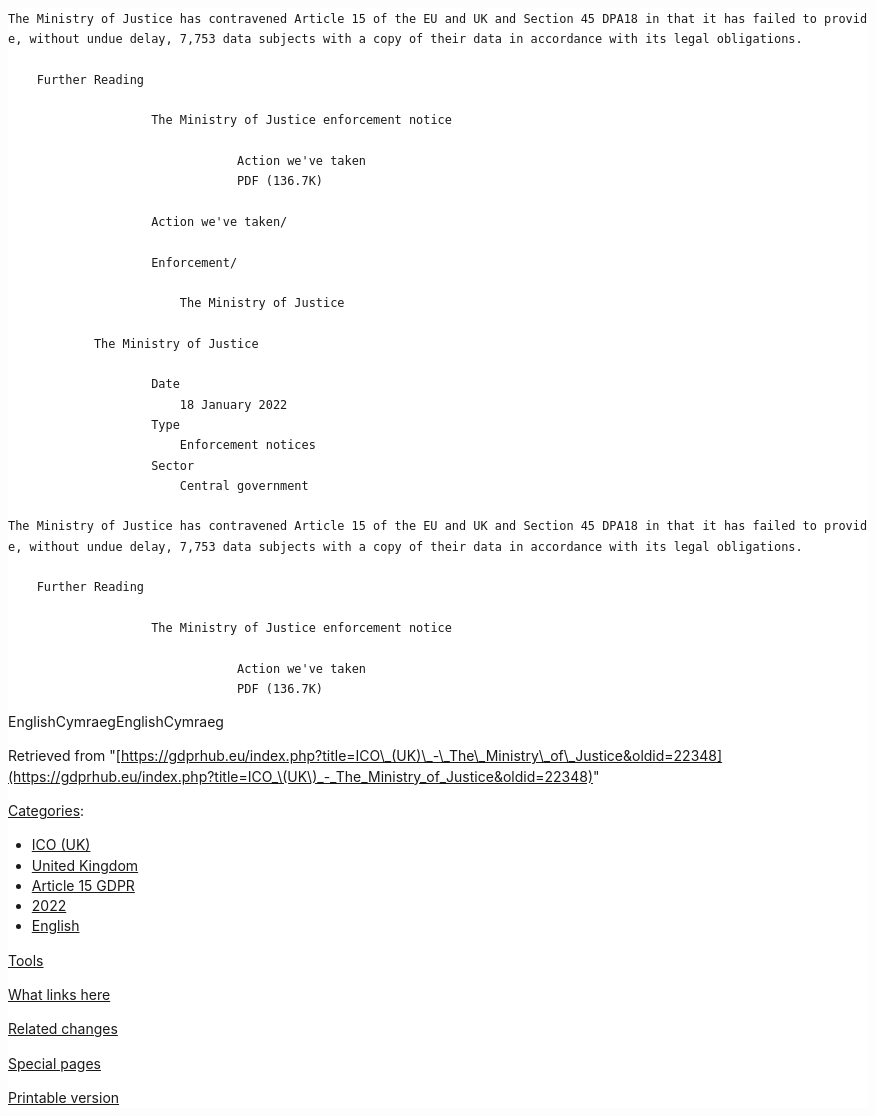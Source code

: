     The Ministry of Justice has contravened Article 15 of the EU and UK and Section 45 DPA18 in that it has failed to provide, without undue delay, 7,753 data subjects with a copy of their data in accordance with its legal obligations.

        Further Reading

                        The Ministry of Justice enforcement notice

                                    Action we've taken
                                    PDF (136.7K)

                        Action we've taken/

                        Enforcement/

                            The Ministry of Justice

                The Ministry of Justice

                        Date
                            18 January 2022
                        Type
                            Enforcement notices
                        Sector
                            Central government

    The Ministry of Justice has contravened Article 15 of the EU and UK and Section 45 DPA18 in that it has failed to provide, without undue delay, 7,753 data subjects with a copy of their data in accordance with its legal obligations.

        Further Reading

                        The Ministry of Justice enforcement notice

                                    Action we've taken
                                    PDF (136.7K)

EnglishCymraegEnglishCymraeg

Retrieved from "[https://gdprhub.eu/index.php?title=ICO\_(UK)\_-\_The\_Ministry\_of\_Justice&oldid=22348](https://gdprhub.eu/index.php?title=ICO_\(UK\)_-_The_Ministry_of_Justice&oldid=22348)"

[Categories](/index.php?title=Special:Categories "Special:Categories"):

*   [ICO (UK)](/index.php?title=Category:ICO_\(UK\) "Category:ICO (UK)")
*   [United Kingdom](/index.php?title=Category:United_Kingdom "Category:United Kingdom")
*   [Article 15 GDPR](/index.php?title=Category:Article_15_GDPR "Category:Article 15 GDPR")
*   [2022](/index.php?title=Category:2022 "Category:2022")
*   [English](/index.php?title=Category:English "Category:English")

[Tools](#)

[What links here](/index.php?title=Special:WhatLinksHere/ICO_\(UK\)_-_The_Ministry_of_Justice "A list of all wiki pages that link here [j]")

[Related changes](/index.php?title=Special:RecentChangesLinked/ICO_\(UK\)_-_The_Ministry_of_Justice "Recent changes in pages linked from this page [k]")

[Special pages](/index.php?title=Special:SpecialPages "A list of all special pages [q]")

[Printable version](javascript:print\(\); "Printable version of this page [p]")
